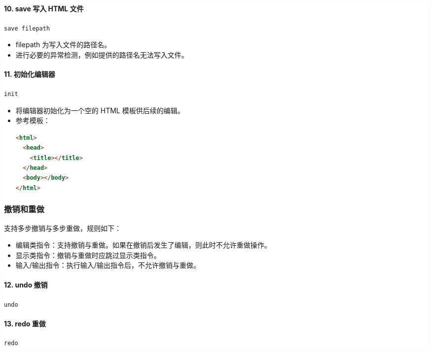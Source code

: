 #### 10. save 写入 HTML 文件

```bash
save filepath
```

- filepath 为写入文件的路径名。
- 进行必要的异常检测，例如提供的路径名无法写入文件。

#### 11. 初始化编辑器

```bash
init
```

- 将编辑器初始化为一个空的 HTML 模板供后续的编辑。
- 参考模板：
  ```html
  <html>
    <head>
      <title></title>
    </head>
    <body></body>
  </html>
  ```

### 撤销和重做

支持多步撤销与多步重做，规则如下：

- 编辑类指令：支持撤销与重做。如果在撤销后发生了编辑，则此时不允许重做操作。
- 显示类指令：撤销与重做时应跳过显示类指令。
- 输入/输出指令：执行输入/输出指令后，不允许撤销与重做。

#### 12. undo 撤销

```bash
undo
```

#### 13. redo 重做

```bash
redo
```
